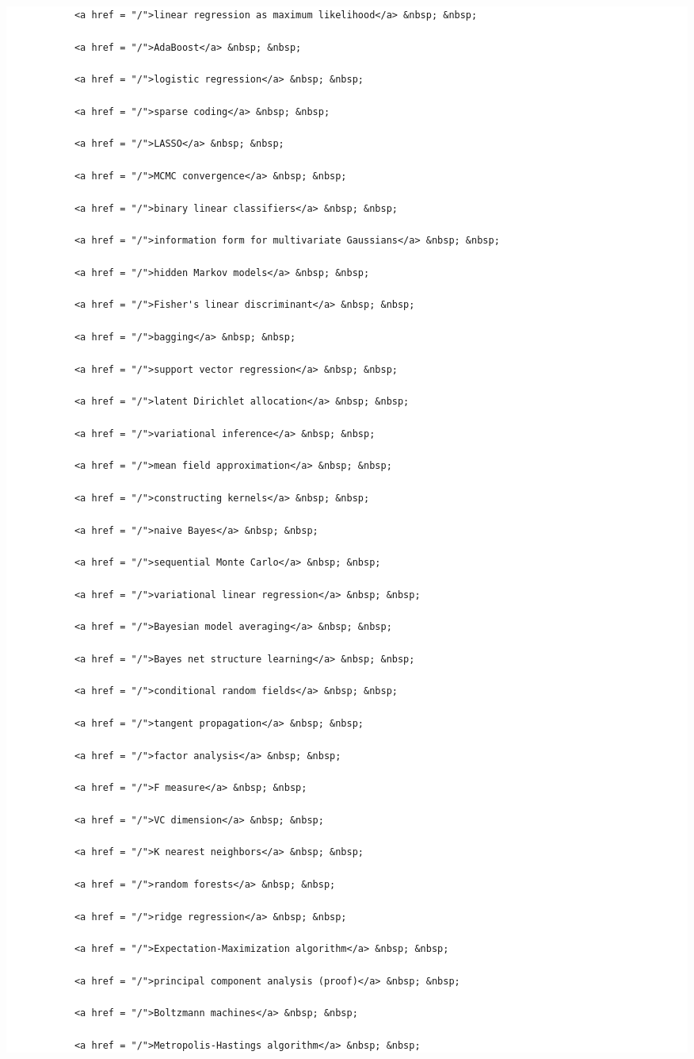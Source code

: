                 <a href = "/">linear regression as maximum likelihood</a> &nbsp; &nbsp;
                    
                <a href = "/">AdaBoost</a> &nbsp; &nbsp;
                    
                <a href = "/">logistic regression</a> &nbsp; &nbsp;
                    
                <a href = "/">sparse coding</a> &nbsp; &nbsp;
                    
                <a href = "/">LASSO</a> &nbsp; &nbsp;
                    
                <a href = "/">MCMC convergence</a> &nbsp; &nbsp;
                    
                <a href = "/">binary linear classifiers</a> &nbsp; &nbsp;
                    
                <a href = "/">information form for multivariate Gaussians</a> &nbsp; &nbsp;
                    
                <a href = "/">hidden Markov models</a> &nbsp; &nbsp;
                    
                <a href = "/">Fisher's linear discriminant</a> &nbsp; &nbsp;
                    
                <a href = "/">bagging</a> &nbsp; &nbsp;
                    
                <a href = "/">support vector regression</a> &nbsp; &nbsp;
                    
                <a href = "/">latent Dirichlet allocation</a> &nbsp; &nbsp;
                    
                <a href = "/">variational inference</a> &nbsp; &nbsp;
                    
                <a href = "/">mean field approximation</a> &nbsp; &nbsp;
                    
                <a href = "/">constructing kernels</a> &nbsp; &nbsp;
                    
                <a href = "/">naive Bayes</a> &nbsp; &nbsp;
                    
                <a href = "/">sequential Monte Carlo</a> &nbsp; &nbsp;
                    
                <a href = "/">variational linear regression</a> &nbsp; &nbsp;
                    
                <a href = "/">Bayesian model averaging</a> &nbsp; &nbsp;
                    
                <a href = "/">Bayes net structure learning</a> &nbsp; &nbsp;
                    
                <a href = "/">conditional random fields</a> &nbsp; &nbsp;
                    
                <a href = "/">tangent propagation</a> &nbsp; &nbsp;
                    
                <a href = "/">factor analysis</a> &nbsp; &nbsp;
                    
                <a href = "/">F measure</a> &nbsp; &nbsp;
                    
                <a href = "/">VC dimension</a> &nbsp; &nbsp;
                    
                <a href = "/">K nearest neighbors</a> &nbsp; &nbsp;
                    
                <a href = "/">random forests</a> &nbsp; &nbsp;
                    
                <a href = "/">ridge regression</a> &nbsp; &nbsp;
                    
                <a href = "/">Expectation-Maximization algorithm</a> &nbsp; &nbsp;
                    
                <a href = "/">principal component analysis (proof)</a> &nbsp; &nbsp;
                    
                <a href = "/">Boltzmann machines</a> &nbsp; &nbsp;
                    
                <a href = "/">Metropolis-Hastings algorithm</a> &nbsp; &nbsp;
                    